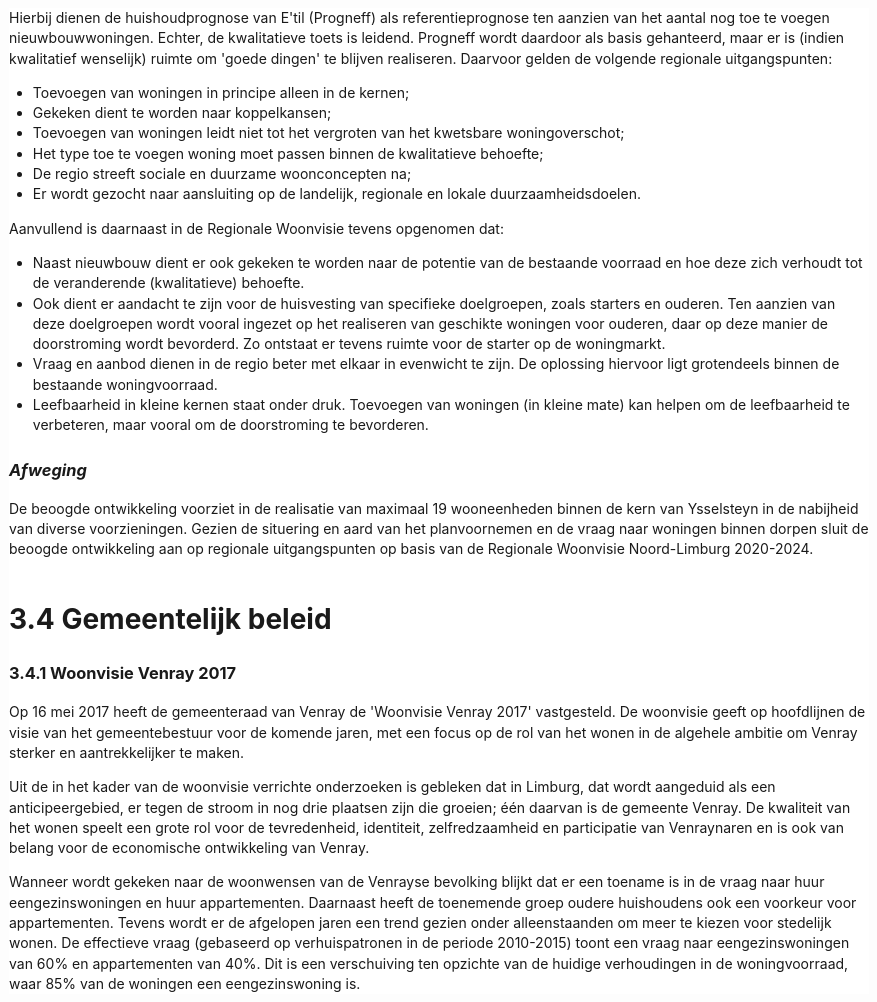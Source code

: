 Hierbij dienen de huishoudprognose van E'til (Progneff) als referentieprognose ten aanzien van het aantal nog toe te voegen nieuwbouwwoningen. Echter, de kwalitatieve toets is leidend. Progneff wordt daardoor als basis gehanteerd, maar er is (indien kwalitatief wenselijk) ruimte om 'goede dingen' te blijven realiseren. Daarvoor gelden de volgende regionale uitgangspunten:

- Toevoegen van woningen in principe alleen in de kernen;
- Gekeken dient te worden naar koppelkansen;
- Toevoegen van woningen leidt niet tot het vergroten van het kwetsbare woningoverschot;
- Het type toe te voegen woning moet passen binnen de kwalitatieve behoefte;
- De regio streeft sociale en duurzame woonconcepten na;
- Er wordt gezocht naar aansluiting op de landelijk, regionale en lokale duurzaamheidsdoelen.

Aanvullend is daarnaast in de Regionale Woonvisie tevens opgenomen dat:

- Naast nieuwbouw dient er ook gekeken te worden naar de potentie van de bestaande voorraad en hoe deze zich verhoudt tot de veranderende (kwalitatieve) behoefte.
- Ook dient er aandacht te zijn voor de huisvesting van specifieke doelgroepen, zoals starters en ouderen. Ten aanzien van deze doelgroepen wordt vooral ingezet op het realiseren van geschikte woningen voor ouderen, daar op deze manier de doorstroming wordt bevorderd. Zo ontstaat er tevens ruimte voor de starter op de woningmarkt.
- Vraag en aanbod dienen in de regio beter met elkaar in evenwicht te zijn. De oplossing hiervoor ligt grotendeels binnen de bestaande woningvoorraad.
- Leefbaarheid in kleine kernen staat onder druk. Toevoegen van woningen (in kleine mate) kan helpen om de leefbaarheid te verbeteren, maar vooral om de doorstroming te bevorderen.

### *Afweging*

De beoogde ontwikkeling voorziet in de realisatie van maximaal 19 wooneenheden binnen de kern van Ysselsteyn in de nabijheid van diverse voorzieningen. Gezien de situering en aard van het planvoornemen en de vraag naar woningen binnen dorpen sluit de beoogde ontwikkeling aan op regionale uitgangspunten op basis van de Regionale Woonvisie Noord-Limburg 2020-2024.

# <span id="page-19-0"></span>**3.4 Gemeentelijk beleid**

### <span id="page-19-1"></span>**3.4.1 Woonvisie Venray 2017**

Op 16 mei 2017 heeft de gemeenteraad van Venray de 'Woonvisie Venray 2017' vastgesteld. De woonvisie geeft op hoofdlijnen de visie van het gemeentebestuur voor de komende jaren, met een focus op de rol van het wonen in de algehele ambitie om Venray sterker en aantrekkelijker te maken.

Uit de in het kader van de woonvisie verrichte onderzoeken is gebleken dat in Limburg, dat wordt aangeduid als een anticipeergebied, er tegen de stroom in nog drie plaatsen zijn die groeien; één daarvan is de gemeente Venray. De kwaliteit van het wonen speelt een grote rol voor de tevredenheid, identiteit, zelfredzaamheid en participatie van Venraynaren en is ook van belang voor de economische ontwikkeling van Venray.

Wanneer wordt gekeken naar de woonwensen van de Venrayse bevolking blijkt dat er een toename is in de vraag naar huur eengezinswoningen en huur appartementen. Daarnaast heeft de toenemende groep oudere huishoudens ook een voorkeur voor appartementen. Tevens wordt er de afgelopen jaren een trend gezien onder alleenstaanden om meer te kiezen voor stedelijk wonen. De effectieve vraag (gebaseerd op verhuispatronen in de periode 2010-2015) toont een vraag naar eengezinswoningen van 60% en appartementen van 40%. Dit is een verschuiving ten opzichte van de huidige verhoudingen in de woningvoorraad, waar 85% van de woningen een eengezinswoning is.
